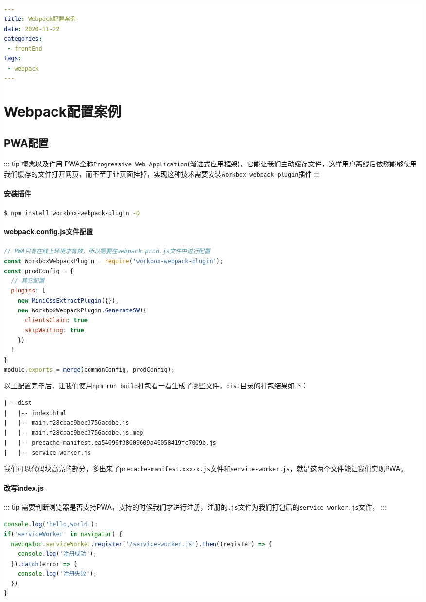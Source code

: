 ```yaml
---
title: Webpack配置案例
date: 2020-11-22
categories:
 - frontEnd
tags:
 - webpack
---
```

# Webpack配置案例

## PWA配置
::: tip 概念以及作用
PWA全称`Progressive Web Application`(渐进式应用框架)，它能让我们主动缓存文件，这样用户离线后依然能够使用我们缓存的文件打开网页，而不至于让页面挂掉，实现这种技术需要安装`workbox-webpack-plugin`插件
:::

#### 安装插件
``` sh
$ npm install workbox-webpack-plugin -D
```

#### webpack.config.js文件配置
```js {2,7,8,9,10}
// PWA只有在线上环境才有效，所以需要在webpack.prod.js文件中进行配置
const WorkboxWebpackPlugin = require('workbox-webpack-plugin');
const prodConfig = {
  // 其它配置
  plugins: [
    new MiniCssExtractPlugin({}),
    new WorkboxWebpackPlugin.GenerateSW({
      clientsClaim: true,
      skipWaiting: true
    })
  ]
}
module.exports = merge(commonConfig, prodConfig);
```

以上配置完毕后，让我们使用`npm run build`打包看一看生成了哪些文件，`dist`目录的打包结果如下：
``` {5,6}
|-- dist
|   |-- index.html
|   |-- main.f28cbac9bec3756acdbe.js
|   |-- main.f28cbac9bec3756acdbe.js.map
|   |-- precache-manifest.ea54096f38009609a46058419fc7009b.js
|   |-- service-worker.js
```
我们可以代码块高亮的部分，多出来了`precache-manifest.xxxxx.js`文件和`service-worker.js`，就是这两个文件能让我们实现PWA。
#### 改写index.js
::: tip
需要判断浏览器是否支持PWA，支持的时候我们才进行注册，注册的`.js`文件为我们打包后的`service-worker.js`文件。
:::
```js
console.log('hello,world');
if('serviceWorker' in navigator) {
  navigator.serviceWorker.register('/service-worker.js').then((register) => {
    console.log('注册成功');
  }).catch(error => {
    console.log('注册失败');
  })
}
```